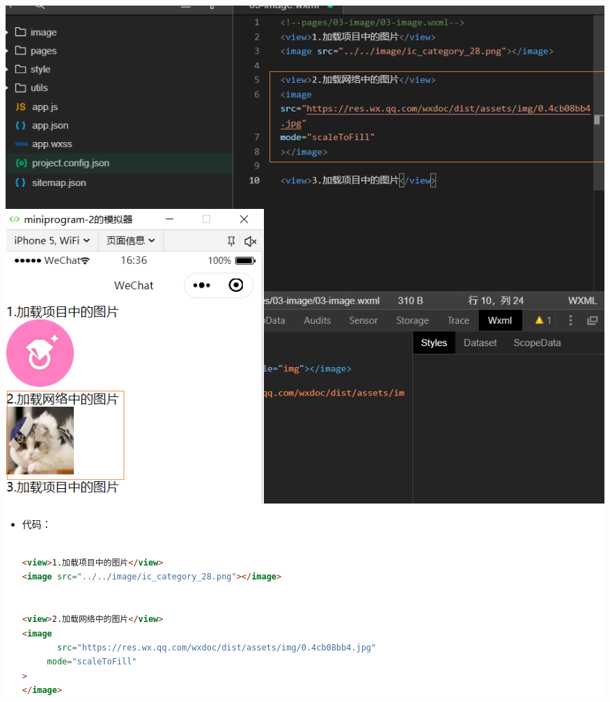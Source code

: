   <img src="23.png">

- 代码：

  ```html
  
  <view>1.加载项目中的图片</view>
  <image src="../../image/ic_category_28.png"></image>
  
  
  <view>2.加载网络中的图片</view>
  <image 
         src="https://res.wx.qq.com/wxdoc/dist/assets/img/0.4cb08bb4.jpg"
  	   mode="scaleToFill"
  >
  </image>
  ```
